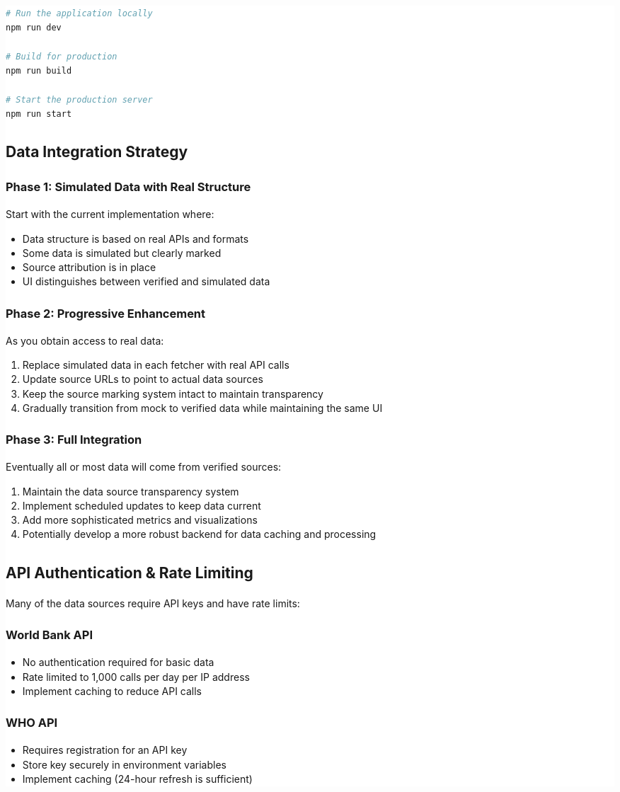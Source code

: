 ```bash
# Run the application locally
npm run dev

# Build for production
npm run build

# Start the production server
npm run start
```

## Data Integration Strategy

### Phase 1: Simulated Data with Real Structure

Start with the current implementation where:
- Data structure is based on real APIs and formats
- Some data is simulated but clearly marked
- Source attribution is in place
- UI distinguishes between verified and simulated data

### Phase 2: Progressive Enhancement

As you obtain access to real data:
1. Replace simulated data in each fetcher with real API calls
2. Update source URLs to point to actual data sources
3. Keep the source marking system intact to maintain transparency
4. Gradually transition from mock to verified data while maintaining the same UI

### Phase 3: Full Integration

Eventually all or most data will come from verified sources:
1. Maintain the data source transparency system
2. Implement scheduled updates to keep data current
3. Add more sophisticated metrics and visualizations
4. Potentially develop a more robust backend for data caching and processing

## API Authentication & Rate Limiting

Many of the data sources require API keys and have rate limits:

### World Bank API
- No authentication required for basic data
- Rate limited to 1,000 calls per day per IP address
- Implement caching to reduce API calls

### WHO API
- Requires registration for an API key
- Store key securely in environment variables
- Implement caching (24-hour refresh is sufficient)
